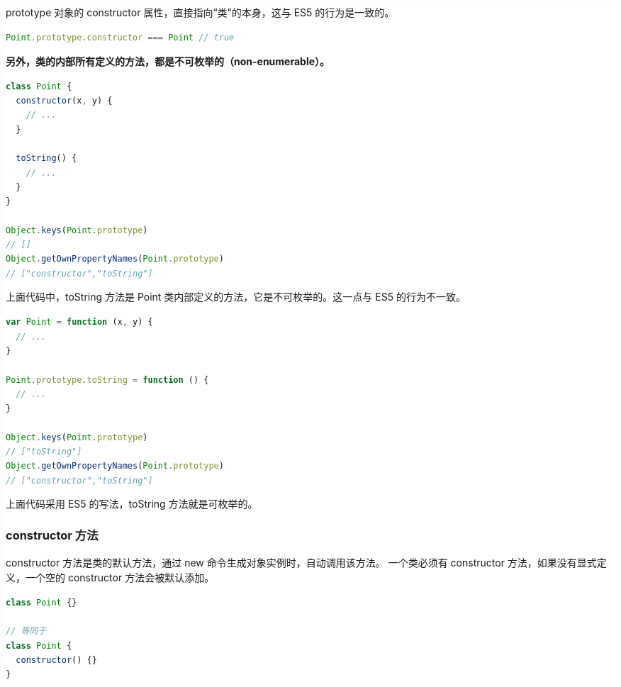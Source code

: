 prototype 对象的 constructor 属性，直接指向“类”的本身，这与 ES5 的行为是一致的。

```js
Point.prototype.constructor === Point // true
```

**另外，类的内部所有定义的方法，都是不可枚举的（non-enumerable）。**

```js
class Point {
  constructor(x, y) {
    // ...
  }

  toString() {
    // ...
  }
}

Object.keys(Point.prototype)
// []
Object.getOwnPropertyNames(Point.prototype)
// ["constructor","toString"]
```

上面代码中，toString 方法是 Point 类内部定义的方法，它是不可枚举的。这一点与 ES5 的行为不一致。

```js
var Point = function (x, y) {
  // ...
}

Point.prototype.toString = function () {
  // ...
}

Object.keys(Point.prototype)
// ["toString"]
Object.getOwnPropertyNames(Point.prototype)
// ["constructor","toString"]
```

上面代码采用 ES5 的写法，toString 方法就是可枚举的。

### constructor 方法

constructor 方法是类的默认方法，通过 new 命令生成对象实例时，自动调用该方法。
一个类必须有 constructor 方法，如果没有显式定义，一个空的 constructor 方法会被默认添加。

```js
class Point {}

// 等同于
class Point {
  constructor() {}
}
```
